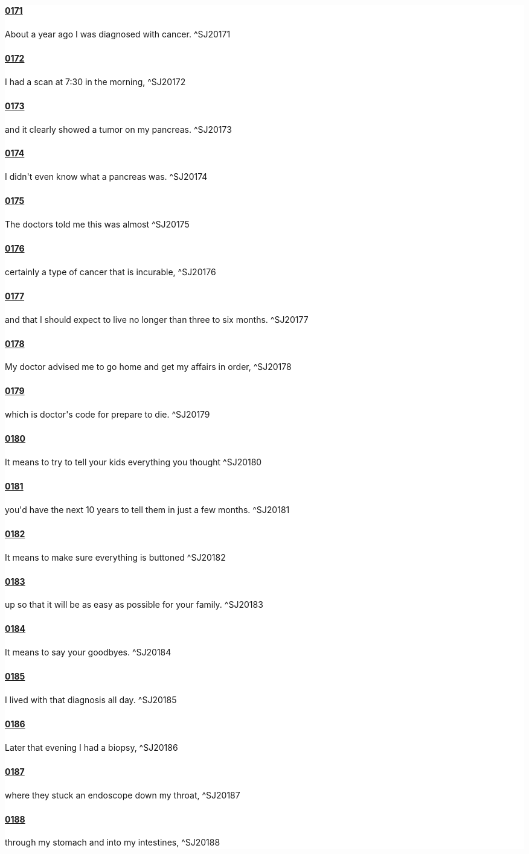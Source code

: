 #### [0171](https://youtu.be/UF8uR6Z6KLc#t=613.95,616.979)  
About a year ago I was diagnosed with cancer.  ^SJ20171

#### [0172](https://youtu.be/UF8uR6Z6KLc#t=616.98,620.164)  
I had a scan at 7:30 in the morning,  ^SJ20172

#### [0173](https://youtu.be/UF8uR6Z6KLc#t=620.28,623.069)  
and it clearly showed a tumor on my pancreas.  ^SJ20173

#### [0174](https://youtu.be/UF8uR6Z6KLc#t=623.6,625.609)  
I didn't even know what a pancreas was.  ^SJ20174

#### [0175](https://youtu.be/UF8uR6Z6KLc#t=626.27,628.539)  
The doctors told me this was almost  ^SJ20175

#### [0176](https://youtu.be/UF8uR6Z6KLc#t=628.54,630.789)  
certainly a type of cancer that is incurable,  ^SJ20176

#### [0177](https://youtu.be/UF8uR6Z6KLc#t=630.79,635.069)  
and that I should expect to live no longer than three to six months.  ^SJ20177

#### [0178](https://youtu.be/UF8uR6Z6KLc#t=635.84,640.069)  
My doctor advised me to go home and get my affairs in order,  ^SJ20178

#### [0179](https://youtu.be/UF8uR6Z6KLc#t=640.32,642.909)  
which is doctor's code for prepare to die.  ^SJ20179

#### [0180](https://youtu.be/UF8uR6Z6KLc#t=642.91,647.959)  
It means to try to tell your kids everything you thought  ^SJ20180

#### [0181](https://youtu.be/UF8uR6Z6KLc#t=647.96,651.169)  
you'd have the next 10 years to tell them in just a few months.  ^SJ20181

#### [0182](https://youtu.be/UF8uR6Z6KLc#t=651.85,653.749)  
It means to make sure everything is buttoned  ^SJ20182

#### [0183](https://youtu.be/UF8uR6Z6KLc#t=653.75,656.709)  
up so that it will be as easy as possible for your family.  ^SJ20183

#### [0184](https://youtu.be/UF8uR6Z6KLc#t=656.71,659.449)  
It means to say your goodbyes.  ^SJ20184

#### [0185](https://youtu.be/UF8uR6Z6KLc#t=661.46,663.579)  
I lived with that diagnosis all day.  ^SJ20185

#### [0186](https://youtu.be/UF8uR6Z6KLc#t=664.13,666.334)  
Later that evening I had a biopsy,  ^SJ20186

#### [0187](https://youtu.be/UF8uR6Z6KLc#t=666.59,668.634)  
where they stuck an endoscope down my throat,  ^SJ20187

#### [0188](https://youtu.be/UF8uR6Z6KLc#t=668.83,671.004)  
through my stomach and into my intestines,  ^SJ20188
